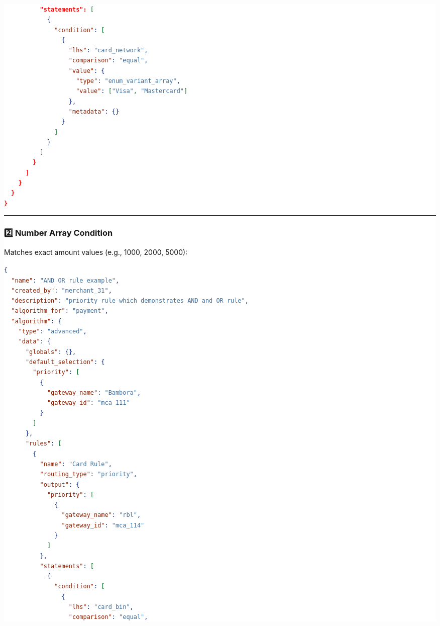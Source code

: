 ```json
          "statements": [
            {
              "condition": [
                {
                  "lhs": "card_network",
                  "comparison": "equal",
                  "value": {
                    "type": "enum_variant_array",
                    "value": ["Visa", "Mastercard"]
                  },
                  "metadata": {}
                }
              ]
            }
          ]
        }
      ]
    }
  }
}
```

---

### 2️⃣ Number Array Condition

Matches exact amount values (e.g., 1000, 2000, 5000):

```json
{
  "name": "AND OR rule example",
  "created_by": "merchant_31",
  "description": "priority rule which demonstrates AND and OR rule",
  "algorithm_for": "payment",
  "algorithm": {
    "type": "advanced",
    "data": {
      "globals": {},
      "default_selection": {
        "priority": [
          {
            "gateway_name": "Bambora",
            "gateway_id": "mca_111"
          }
        ]
      },
      "rules": [
        {
          "name": "Card Rule",
          "routing_type": "priority",
          "output": {
            "priority": [
              {
                "gateway_name": "rbl",
                "gateway_id": "mca_114"
              }
            ]
          },
          "statements": [
            {
              "condition": [
                {
                  "lhs": "card_bin",
                  "comparison": "equal",
```